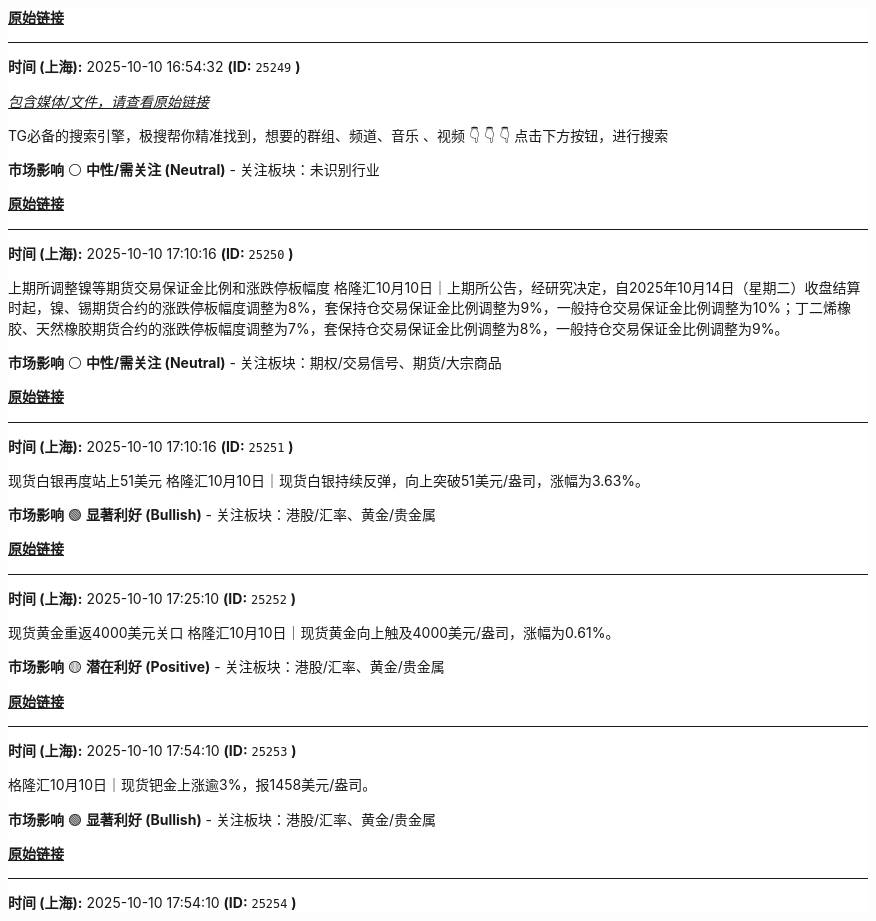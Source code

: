 **[原始链接](https://t.me/ywcqdz/25248)**

---
**时间 (上海):** 2025-10-10 16:54:32 **(ID:** `25249` **)**

*[包含媒体/文件，请查看原始链接](https://t.me/s/ywcqdz)*

TG必备的搜索引擎，极搜帮你精准找到，想要的群组、频道、音乐 、视频
👇
👇
👇
点击下方按钮，进行搜索

**市场影响** ⚪ **中性/需关注 (Neutral)** - 关注板块：未识别行业

**[原始链接](https://t.me/ywcqdz/25249)**

---
**时间 (上海):** 2025-10-10 17:10:16 **(ID:** `25250` **)**

上期所调整镍等期货交易保证金比例和涨跌停板幅度
格隆汇10月10日｜上期所公告，经研究决定，自2025年10月14日（星期二）收盘结算时起，镍、锡期货合约的涨跌停板幅度调整为8%，套保持仓交易保证金比例调整为9%，一般持仓交易保证金比例调整为10%；丁二烯橡胶、天然橡胶期货合约的涨跌停板幅度调整为7%，套保持仓交易保证金比例调整为8%，一般持仓交易保证金比例调整为9%。

**市场影响** ⚪ **中性/需关注 (Neutral)** - 关注板块：期权/交易信号、期货/大宗商品

**[原始链接](https://t.me/ywcqdz/25250)**

---
**时间 (上海):** 2025-10-10 17:10:16 **(ID:** `25251` **)**

现货白银再度站上51美元
格隆汇10月10日｜现货白银持续反弹，向上突破51美元/盎司，涨幅为3.63%。

**市场影响** 🟢 **显著利好 (Bullish)** - 关注板块：港股/汇率、黄金/贵金属

**[原始链接](https://t.me/ywcqdz/25251)**

---
**时间 (上海):** 2025-10-10 17:25:10 **(ID:** `25252` **)**

现货黄金重返4000美元关口
格隆汇10月10日｜现货黄金向上触及4000美元/盎司，涨幅为0.61%。

**市场影响** 🟡 **潜在利好 (Positive)** - 关注板块：港股/汇率、黄金/贵金属

**[原始链接](https://t.me/ywcqdz/25252)**

---
**时间 (上海):** 2025-10-10 17:54:10 **(ID:** `25253` **)**

格隆汇10月10日｜现货钯金上涨逾3%，报1458美元/盎司。

**市场影响** 🟢 **显著利好 (Bullish)** - 关注板块：港股/汇率、黄金/贵金属

**[原始链接](https://t.me/ywcqdz/25253)**

---
**时间 (上海):** 2025-10-10 17:54:10 **(ID:** `25254` **)**
